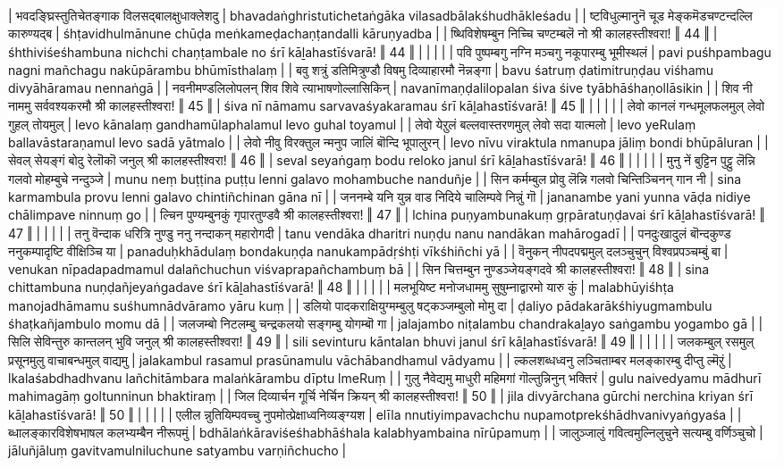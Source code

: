 | भवदङ्घ्रिस्तुतिचेतङ्गाक विलसद्बालक्षुधाक्लेशदु   | bhavadaṅghristutichetaṅgāka vilasadbālakśhudhākleśadu   |
| ष्टविधुल्मानुनॆ चूड मेङ्कमॆडचण्टन्दल्लि कारुण्यद्ब   | śhṭavidhulmānune chūḍa meṅkameḍachaṇṭandalli kāruṇyadba   |
| ष्थिविशेषम्बुन निच्चि चण्टम्बलॆ नो श्री कालहस्तीश्वरा! ‖ 44 ‖   | śhthiviśeśhambuna nichchi chaṇṭambale no śrī kāḻahastīśvarā! ‖ 44 ‖   |
|  |  |
| पवि पुष्पम्बगु नग्नि मञ्चगु नकूपारम्बु भूमीस्थलं   | pavi puśhpambagu nagni mañchagu nakūpārambu bhūmīsthalaṃ   |
| बवु शत्रुं डतिमित्रुण्डौ विषमु दिव्याहारमौ नॆन्नङ्गा   | bavu śatruṃ ḍatimitruṇḍau viśhamu divyāhāramau nennaṅgā   |
| नवनीमण्डलिलोपलन् शिव शिवे त्याभाषणोल्लासिकिन्   | navanīmaṇḍalilopalan śiva śive tyābhāśhaṇollāsikin   |
| शिव नी नाममु सर्ववश्यकरमौ श्री कालहस्तीश्वरा! ‖ 45 ‖   | śiva nī nāmamu sarvavaśyakaramau śrī kāḻahastīśvarā! ‖ 45 ‖   |
|  |  |
| लेवो कानलं गन्धमूलफलमुल् लेवो गुहल् तोयमुल्   | levo kānalaṃ gandhamūlaphalamul levo guhal toyamul   |
| लेवो येऱुलं बल्लवास्तरणमुल् लेवो सदा यात्मलो   | levo yeRulaṃ ballavāstaraṇamul levo sadā yātmalo   |
| लेवो नीवु विरक्तुल न्मनुप जालिं बॊन्दि भूपालुरन्   | levo nīvu viraktula nmanupa jāliṃ bondi bhūpāluran   |
| सेवल् सेयङ्गं बोदु रेलॊकॊ जनुल् श्री कालहस्तीश्वरा! ‖ 46 ‖   | seval seyaṅgaṃ bodu reloko janul śrī kāḻahastīśvarā! ‖ 46 ‖   |
|  |  |
| मुनु नें बुट्टिन पुट्टु लॆन्नि गलवो मोहम्बुचे नन्दुञ्जे   | munu neṃ buṭṭina puṭṭu lenni galavo mohambuche nanduñje   |
| सिन कर्मम्बुल प्रोवु लॆन्नि गलवो चिन्तिञ्चिनन् गान नी   | sina karmambula provu lenni galavo chintiñchinan gāna nī   |
| जननम्बे यनि युन्न वाड निदिये चालिम्पवे निन्नुं गॊ   | jananambe yani yunna vāḍa nidiye chālimpave ninnuṃ go   |
| ल्चिन पुण्यम्बुनकुं गृपारतुण्डवै श्री कालहस्तीश्वरा! ‖ 47 ‖   | lchina puṇyambunakuṃ gṛpāratuṇḍavai śrī kāḻahastīśvarā! ‖ 47 ‖   |
|  |  |
| तनु वॆन्दाक धरित्रि नुण्डु ननु नन्दाकन् महारोगदी   | tanu vendāka dharitri nuṇḍu nanu nandākan mahārogadī   |
| पनदुःखादुलं बॊन्दकुण्ड ननुकम्पादृष्टि वीक्षिञ्चि या   | panaduḥkhādulaṃ bondakuṇḍa nanukampādṛśhṭi vīkśhiñchi yā   |
| वॆनुकन् नीपदपद्ममुल् दलञ्चुचुन् विश्वप्रपञ्चम्बुं बा   | venukan nīpadapadmamul dalañchuchun viśvaprapañchambuṃ bā   |
| सिन चित्तम्बुन नुण्डञ्जेयङ्गदवे श्री कालहस्तीश्वरा! ‖ 48 ‖   | sina chittambuna nuṇḍañjeyaṅgadave śrī kāḻahastīśvarā! ‖ 48 ‖   |
|  |  |
| मलभूयिष्ट मनोजधाममु सुषुम्नाद्वारमो यारु कुं   | malabhūyiśhṭa manojadhāmamu suśhumnādvāramo yāru kuṃ   |
| डलियो पादकराक्षियुग्मम्बुलु षट्कञ्जम्बुलो मोमु दा   | ḍaliyo pādakarākśhiyugmambulu śhaṭkañjambulo momu dā   |
| जलजम्बो निटलम्बु चन्द्रकलयो सङ्गम्बु योगम्बॊ गा   | jalajambo niṭalambu chandrakaḻayo saṅgambu yogambo gā   |
| सिलि सेविन्तुरु कान्तलन् भुवि जनुल् श्री कालहस्तीश्वरा! ‖ 49 ‖   | sili sevinturu kāntalan bhuvi janul śrī kāḻahastīśvarā! ‖ 49 ‖   |
|  |  |
| जलकम्बुल् रसमुल् प्रसूनमुलु वाचाबन्धमुल् वाद्यमु   | jalakambul rasamul prasūnamulu vāchābandhamul vādyamu   |
| ल्कलशब्धध्वनु लञ्चिताम्बर मलङ्कारम्बु दीप्तु ल्मॆऱुं   | lkalaśabdhadhvanu lañchitāmbara malaṅkārambu dīptu lmeRuṃ   |
| गुलु नैवेद्यमु माधुरी महिमगां गॊल्तुन्निनुन् भक्तिरं   | gulu naivedyamu mādhurī mahimagāṃ goltunninun bhaktiraṃ   |
| जिल दिव्यार्चन गूर्चि नेर्चिन क्रियन् श्री कालहस्तीश्वरा! ‖ 50 ‖   | jila divyārchana gūrchi nerchina kriyan śrī kāḻahastīśvarā! ‖ 50 ‖   |
|  |  |
| एलील न्नुतियिम्पवच्चु नुपमोत्प्रेक्षाध्वनिव्यङ्ग्यश   | elīla nnutiyimpavachchu nupamotprekśhādhvanivyaṅgyaśa   |
| ब्धालङ्कारविशेषभाषल कलभ्यम्बैन नीरूपमुं   | bdhālaṅkāraviśeśhabhāśhala kalabhyambaina nīrūpamuṃ   |
| जालुञ्जालुं गवित्वमुल्निलुचुने सत्यम्बु वर्णिञ्चुचो   | jāluñjāluṃ gavitvamulniluchune satyambu varṇiñchucho   |